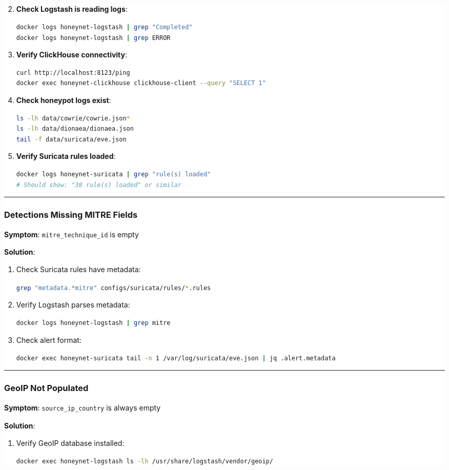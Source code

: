 2. **Check Logstash is reading logs**:
   ```bash
   docker logs honeynet-logstash | grep "Completed"
   docker logs honeynet-logstash | grep ERROR
   ```

3. **Verify ClickHouse connectivity**:
   ```bash
   curl http://localhost:8123/ping
   docker exec honeynet-clickhouse clickhouse-client --query "SELECT 1"
   ```

4. **Check honeypot logs exist**:
   ```bash
   ls -lh data/cowrie/cowrie.json*
   ls -lh data/dionaea/dionaea.json
   tail -f data/suricata/eve.json
   ```

5. **Verify Suricata rules loaded**:
   ```bash
   docker logs honeynet-suricata | grep "rule(s) loaded"
   # Should show: "38 rule(s) loaded" or similar
   ```

---

### Detections Missing MITRE Fields

**Symptom**: `mitre_technique_id` is empty

**Solution**:

1. Check Suricata rules have metadata:
   ```bash
   grep "metadata.*mitre" configs/suricata/rules/*.rules
   ```

2. Verify Logstash parses metadata:
   ```bash
   docker logs honeynet-logstash | grep mitre
   ```

3. Check alert format:
   ```bash
   docker exec honeynet-suricata tail -n 1 /var/log/suricata/eve.json | jq .alert.metadata
   ```

---

### GeoIP Not Populated

**Symptom**: `source_ip_country` is always empty

**Solution**:

1. Verify GeoIP database installed:
   ```bash
   docker exec honeynet-logstash ls -lh /usr/share/logstash/vendor/geoip/
   ```
